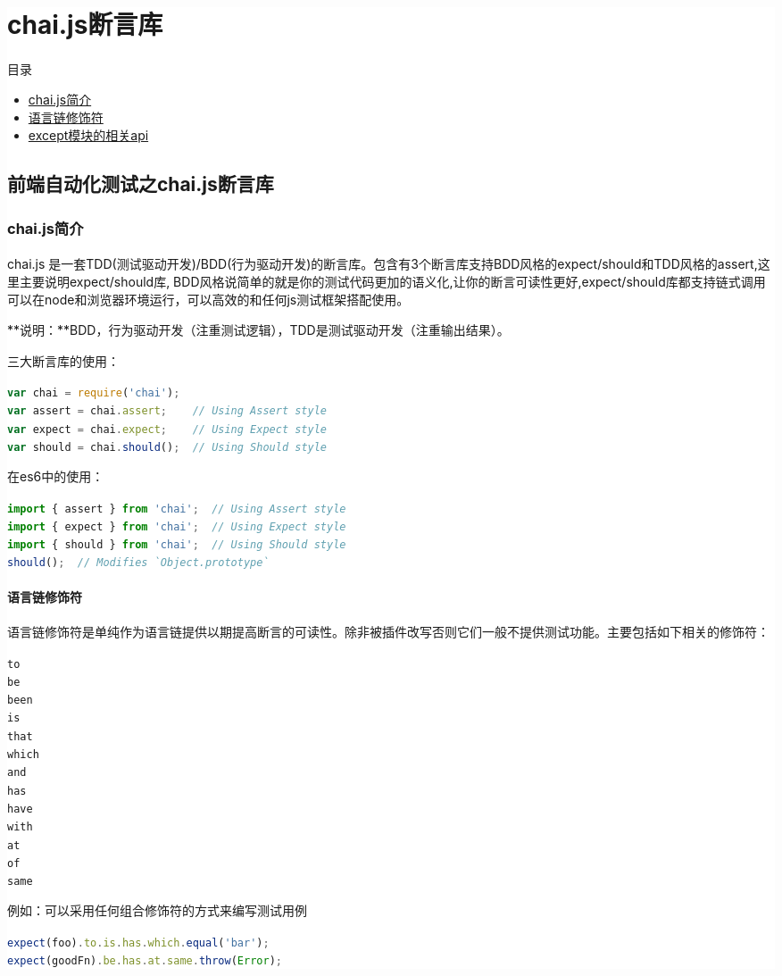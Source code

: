 # chai.js断言库

目录
- [chai.js简介](#class01-01)
- [语言链修饰符](#class01-02)
- [except模块的相关api](#class01-03)



## <div id="class01">前端自动化测试之chai.js断言库</div>

### <div id="class01-01">chai.js简介</div>
chai.js 是一套TDD(测试驱动开发)/BDD(行为驱动开发)的断言库。包含有3个断言库支持BDD风格的expect/should和TDD风格的assert,这里主要说明expect/should库,
BDD风格说简单的就是你的测试代码更加的语义化,让你的断言可读性更好,expect/should库都支持链式调用可以在node和浏览器环境运行，可以高效的和任何js测试框架搭配使用。

**说明：**BDD，行为驱动开发（注重测试逻辑），TDD是测试驱动开发（注重输出结果）。

三大断言库的使用：               
```javascript
var chai = require('chai');  
var assert = chai.assert;    // Using Assert style
var expect = chai.expect;    // Using Expect style
var should = chai.should();  // Using Should style
```

在es6中的使用：
```javascript
import { assert } from 'chai';  // Using Assert style
import { expect } from 'chai';  // Using Expect style
import { should } from 'chai';  // Using Should style
should();  // Modifies `Object.prototype`
```



#### <div id="class01-02">语言链修饰符</div>                 
语言链修饰符是单纯作为语言链提供以期提高断言的可读性。除非被插件改写否则它们一般不提供测试功能。主要包括如下相关的修饰符：               
```
to
be
been
is
that
which
and
has
have
with
at
of
same
```
例如：可以采用任何组合修饰符的方式来编写测试用例                
```javascript
expect(foo).to.is.has.which.equal('bar');  
expect(goodFn).be.has.at.same.throw(Error);  
```
